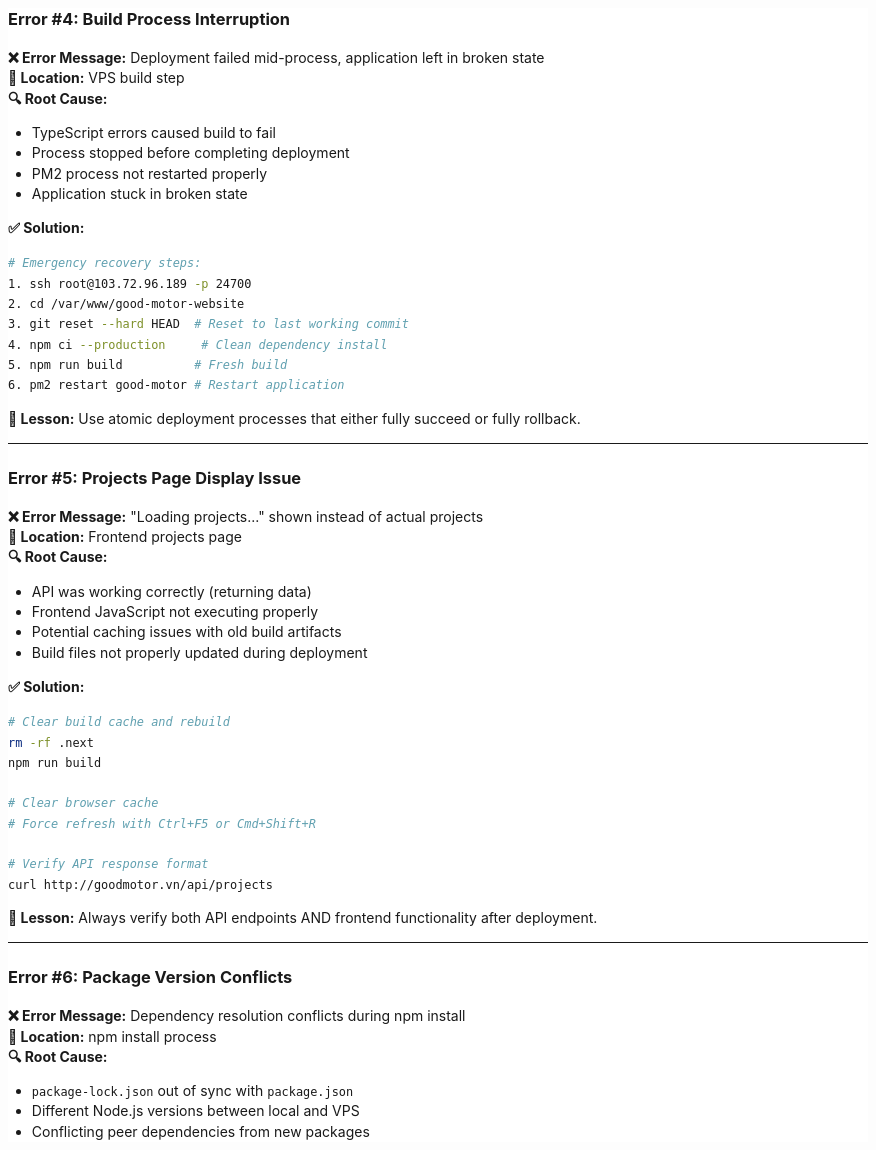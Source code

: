 ### **Error #4: Build Process Interruption**
**❌ Error Message:** Deployment failed mid-process, application left in broken state  
**📍 Location:** VPS build step  
**🔍 Root Cause:** 
- TypeScript errors caused build to fail
- Process stopped before completing deployment
- PM2 process not restarted properly
- Application stuck in broken state

**✅ Solution:**
```bash
# Emergency recovery steps:
1. ssh root@103.72.96.189 -p 24700
2. cd /var/www/good-motor-website
3. git reset --hard HEAD  # Reset to last working commit
4. npm ci --production     # Clean dependency install
5. npm run build          # Fresh build
6. pm2 restart good-motor # Restart application
```
**📝 Lesson:** Use atomic deployment processes that either fully succeed or fully rollback.

---

### **Error #5: Projects Page Display Issue**
**❌ Error Message:** "Loading projects..." shown instead of actual projects  
**📍 Location:** Frontend projects page  
**🔍 Root Cause:** 
- API was working correctly (returning data)
- Frontend JavaScript not executing properly
- Potential caching issues with old build artifacts
- Build files not properly updated during deployment

**✅ Solution:**
```bash
# Clear build cache and rebuild
rm -rf .next
npm run build

# Clear browser cache
# Force refresh with Ctrl+F5 or Cmd+Shift+R

# Verify API response format
curl http://goodmotor.vn/api/projects
```
**📝 Lesson:** Always verify both API endpoints AND frontend functionality after deployment.

---

### **Error #6: Package Version Conflicts**
**❌ Error Message:** Dependency resolution conflicts during npm install  
**📍 Location:** npm install process  
**🔍 Root Cause:** 
- `package-lock.json` out of sync with `package.json`
- Different Node.js versions between local and VPS
- Conflicting peer dependencies from new packages
